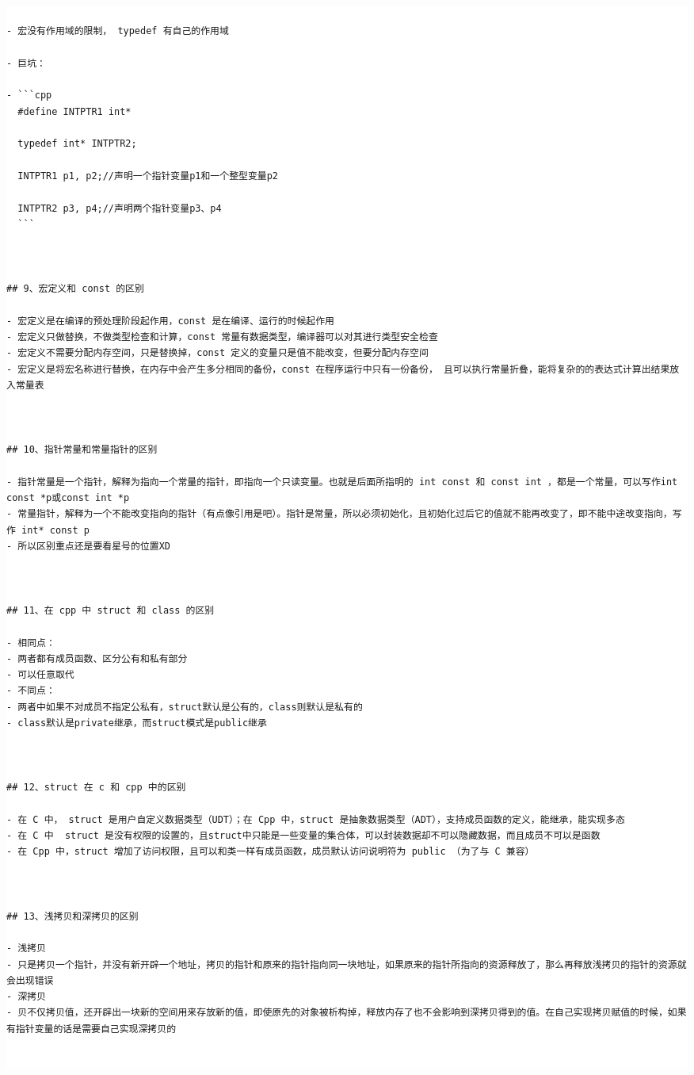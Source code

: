   ```

- 宏没有作用域的限制， typedef 有自己的作用域

- 巨坑：

  - ```cpp
    #define INTPTR1 int*
    
    typedef int* INTPTR2;
    
    INTPTR1 p1, p2;//声明一个指针变量p1和一个整型变量p2
    
    INTPTR2 p3, p4;//声明两个指针变量p3、p4
    ```



## 9、宏定义和 const 的区别

- 宏定义是在编译的预处理阶段起作用，const 是在编译、运行的时候起作用
- 宏定义只做替换，不做类型检查和计算，const 常量有数据类型，编译器可以对其进行类型安全检查
- 宏定义不需要分配内存空间，只是替换掉，const 定义的变量只是值不能改变，但要分配内存空间
- 宏定义是将宏名称进行替换，在内存中会产生多分相同的备份，const 在程序运行中只有一份备份， 且可以执行常量折叠，能将复杂的的表达式计算出结果放入常量表



## 10、指针常量和常量指针的区别

- 指针常量是一个指针，解释为指向一个常量的指针，即指向一个只读变量。也就是后面所指明的 int const 和 const int ，都是一个常量，可以写作int const *p或const int *p
- 常量指针，解释为一个不能改变指向的指针（有点像引用是吧）。指针是常量，所以必须初始化，且初始化过后它的值就不能再改变了，即不能中途改变指向，写作 int* const p
- 所以区别重点还是要看星号的位置XD



## 11、在 cpp 中 struct 和 class 的区别

- 相同点：
  - 两者都有成员函数、区分公有和私有部分
  - 可以任意取代
- 不同点：
  - 两者中如果不对成员不指定公私有，struct默认是公有的，class则默认是私有的
  - class默认是private继承，而struct模式是public继承



## 12、struct 在 c 和 cpp 中的区别

- 在 C 中， struct 是用户自定义数据类型（UDT）；在 Cpp 中，struct 是抽象数据类型（ADT），支持成员函数的定义，能继承，能实现多态
- 在 C 中  struct 是没有权限的设置的，且struct中只能是一些变量的集合体，可以封装数据却不可以隐藏数据，而且成员不可以是函数
- 在 Cpp 中，struct 增加了访问权限，且可以和类一样有成员函数，成员默认访问说明符为 public （为了与 C 兼容）



## 13、浅拷贝和深拷贝的区别

- 浅拷贝
  - 只是拷贝一个指针，并没有新开辟一个地址，拷贝的指针和原来的指针指向同一块地址，如果原来的指针所指向的资源释放了，那么再释放浅拷贝的指针的资源就会出现错误
- 深拷贝
  - 贝不仅拷贝值，还开辟出一块新的空间用来存放新的值，即使原先的对象被析构掉，释放内存了也不会影响到深拷贝得到的值。在自己实现拷贝赋值的时候，如果有指针变量的话是需要自己实现深拷贝的



  ```